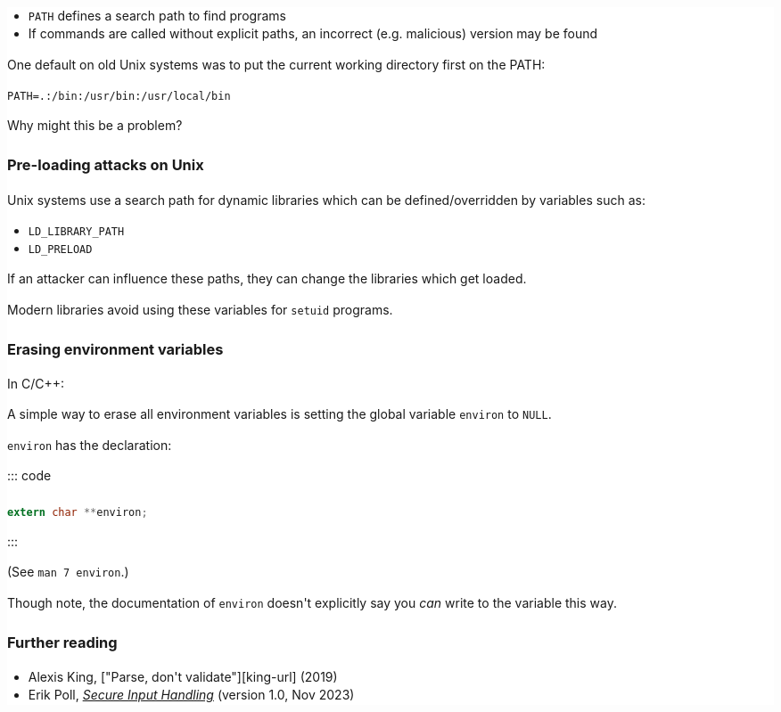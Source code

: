 - `PATH` defines a search
  path to find programs
- If commands are called without explicit paths, an
  incorrect (e.g. malicious) version may be found

One default on old Unix systems was to
put the current working directory first on the PATH:

```
PATH=.:/bin:/usr/bin:/usr/local/bin
```

Why might this be a problem?

### Pre-loading attacks on Unix

Unix systems use a search path for dynamic libraries which can be
defined/overridden by variables such as:

- `LD_LIBRARY_PATH`
- `LD_PRELOAD`

If an attacker can influence these paths, they can
change the libraries which get loaded.

Modern libraries avoid using these variables for
`setuid` programs.

### Erasing environment variables

In C/C++:

A simple way to erase all environment variables is setting the global
variable `environ` to `NULL`.

`environ` has the declaration:

::: code

####

```C
extern char **environ;
```

:::

(See `man 7 environ`.)

Though note, the documentation of `environ` doesn't explicitly say you *can*
write to the variable this way.



### Further reading

- Alexis King, ["Parse, don't validate"][king-url] (2019)
- Erik Poll, [*Secure Input Handling*][poll-url] (version 1.0, Nov 2023)

[poll-url]:  https://www.cs.ru.nl/E.Poll/papers/secure_input_handling.pdf




[cwe-78]: https://cwe.mitre.org/data/definitions/78.html
[cwe-89]: https://cwe.mitre.org/data/definitions/89.html
[cwe-79]: https://cwe.mitre.org/data/definitions/79.html
[cwe-22]: https://cwe.mitre.org/data/definitions/22.html
[^most-problems]: Poll, [*Secure Input Handling*][poll-url] (version 1.0, Nov 2023)
[regex]: https://en.wikipedia.org/wiki/Regular_expression
[^king]: For further reading: see Alexis King, ["Parse, don't
[king-url]: https://lexi-lambda.github.io/blog/2019/11/05/parse-don-t-validate
[system-func]: https://en.cppreference.com/w/c/program/system
[c-sys-func]: https://linux.die.net/man/3/system
[c-popen]:  https://linux.die.net/man/3/popen